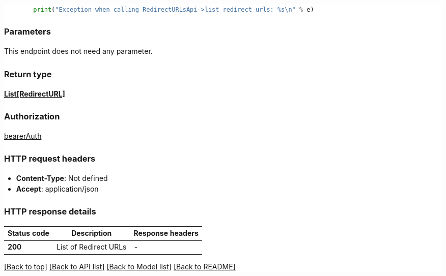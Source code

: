 ```python
        print("Exception when calling RedirectURLsApi->list_redirect_urls: %s\n" % e)
```



### Parameters

This endpoint does not need any parameter.

### Return type

[**List[RedirectURL]**](RedirectURL.md)

### Authorization

[bearerAuth](../README.md#bearerAuth)

### HTTP request headers

 - **Content-Type**: Not defined
 - **Accept**: application/json

### HTTP response details

| Status code | Description | Response headers |
|-------------|-------------|------------------|
**200** | List of Redirect URLs |  -  |

[[Back to top]](#) [[Back to API list]](../README.md#documentation-for-api-endpoints) [[Back to Model list]](../README.md#documentation-for-models) [[Back to README]](../README.md)

